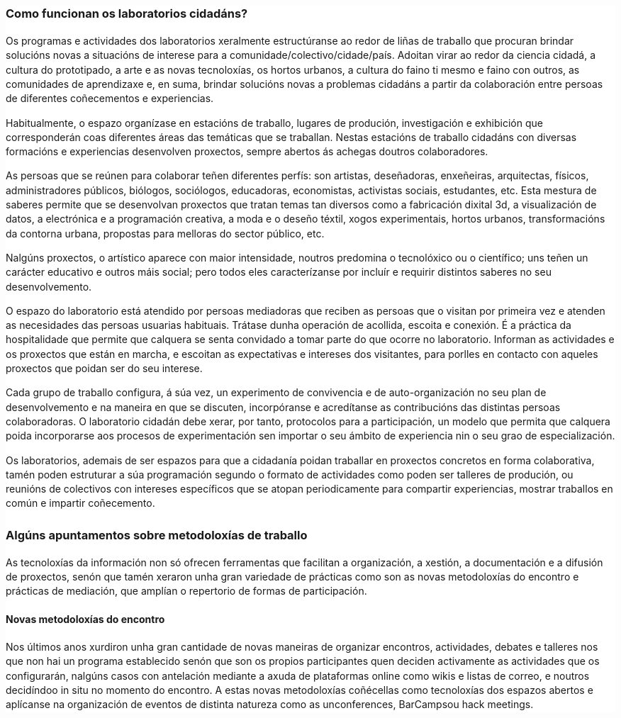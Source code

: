 ### Como funcionan os laboratorios cidadáns?

Os programas e actividades dos laboratorios xeralmente estructúranse ao redor de liñas de traballo que procuran brindar solucións novas a situacións de interese para a comunidade/colectivo/cidade/país. Adoitan virar ao redor da ciencia cidadá, a cultura do prototipado, a arte e as novas tecnoloxías, os hortos urbanos, a cultura do faino ti mesmo e faino con outros, as comunidades de aprendizaxe e, en suma, brindar solucións novas a problemas cidadáns a partir da colaboración entre persoas de diferentes coñecementos e experiencias.

Habitualmente, o espazo organízase en estacións de traballo, lugares de produción, investigación e exhibición que corresponderán coas diferentes áreas das temáticas que se traballan. Nestas estacións de traballo cidadáns con diversas formacións e experiencias desenvolven proxectos, sempre abertos ás achegas doutros colaboradores.

As persoas que se reúnen para colaborar teñen diferentes perfís: son artistas, deseñadoras, enxeñeiras, arquitectas, físicos, administradores públicos, biólogos, sociólogos, educadoras, economistas, activistas sociais, estudantes, etc. Esta mestura de saberes permite que se desenvolvan proxectos que tratan temas tan diversos como a fabricación dixital 3d, a visualización de datos, a electrónica e a programación creativa, a moda e o deseño téxtil, xogos experimentais, hortos urbanos, transformacións da contorna urbana, propostas para melloras do sector público, etc.

Nalgúns proxectos, o artístico aparece con maior intensidade, noutros predomina o tecnolóxico ou o científico; uns teñen un carácter educativo e outros máis social; pero todos eles caracterízanse por incluír e requirir distintos saberes no seu desenvolvemento.

O espazo do laboratorio está atendido por persoas mediadoras que reciben as persoas que o visitan por primeira vez e atenden as necesidades das persoas usuarias habituais. Trátase dunha operación de acollida, escoita e conexión. É a práctica da hospitalidade que permite que calquera se senta convidado a tomar parte do que ocorre no laboratorio. Informan as actividades e os proxectos que están en marcha, e escoitan as expectativas e intereses dos visitantes, para porlles en contacto con aqueles proxectos que poidan ser do seu interese.

Cada grupo de traballo configura, á súa vez, un experimento de convivencia e de auto-organización no seu plan de desenvolvemento e na maneira en que se discuten, incorpóranse e acredítanse as contribucións das distintas persoas colaboradoras. O laboratorio cidadán debe xerar, por tanto, protocolos para a participación, un modelo que permita que calquera poida incorporarse aos procesos de experimentación sen importar o seu ámbito de experiencia nin o seu grao de especialización.

Os laboratorios, ademais de ser espazos para que a cidadanía poidan traballar en proxectos concretos en forma colaborativa, tamén poden estruturar a súa programación segundo o formato de actividades como poden ser talleres de produción, ou reunións de colectivos con intereses específicos que se atopan periodicamente para compartir experiencias, mostrar traballos en común e impartir coñecemento.


### Algúns apuntamentos sobre metodoloxías de traballo

 As tecnoloxías da información non só ofrecen ferramentas que facilitan a organización, a xestión, a documentación e a difusión de proxectos, senón que tamén xeraron unha gran variedade de prácticas como son as novas metodoloxías do encontro e prácticas de mediación, que amplían o repertorio de formas de participación.

#### Novas metodoloxías do encontro

Nos últimos anos xurdiron unha gran cantidade de novas maneiras de organizar encontros, actividades, debates e talleres nos que non hai un programa establecido senón que son os propios participantes quen deciden activamente as actividades que os configurarán, nalgúns casos con antelación mediante a axuda de plataformas online como wikis e listas de correo, e noutros decidíndoo in situ no momento do encontro. A estas novas metodoloxías coñécellas como tecnoloxías dos espazos abertos e aplícanse na organización de eventos de distinta natureza como as unconferences, BarCampsou hack meetings.
